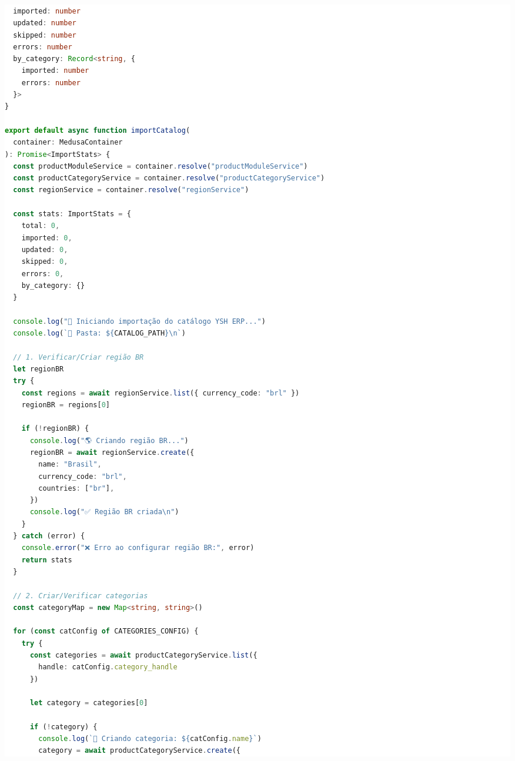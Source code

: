 ```typescript
  imported: number
  updated: number
  skipped: number
  errors: number
  by_category: Record<string, {
    imported: number
    errors: number
  }>
}

export default async function importCatalog(
  container: MedusaContainer
): Promise<ImportStats> {
  const productModuleService = container.resolve("productModuleService")
  const productCategoryService = container.resolve("productCategoryService")
  const regionService = container.resolve("regionService")
  
  const stats: ImportStats = {
    total: 0,
    imported: 0,
    updated: 0,
    skipped: 0,
    errors: 0,
    by_category: {}
  }
  
  console.log("🚀 Iniciando importação do catálogo YSH ERP...")
  console.log(`📂 Pasta: ${CATALOG_PATH}\n`)
  
  // 1. Verificar/Criar região BR
  let regionBR
  try {
    const regions = await regionService.list({ currency_code: "brl" })
    regionBR = regions[0]
    
    if (!regionBR) {
      console.log("🌎 Criando região BR...")
      regionBR = await regionService.create({
        name: "Brasil",
        currency_code: "brl",
        countries: ["br"],
      })
      console.log("✅ Região BR criada\n")
    }
  } catch (error) {
    console.error("❌ Erro ao configurar região BR:", error)
    return stats
  }
  
  // 2. Criar/Verificar categorias
  const categoryMap = new Map<string, string>()
  
  for (const catConfig of CATEGORIES_CONFIG) {
    try {
      const categories = await productCategoryService.list({
        handle: catConfig.category_handle
      })
      
      let category = categories[0]
      
      if (!category) {
        console.log(`📁 Criando categoria: ${catConfig.name}`)
        category = await productCategoryService.create({
```